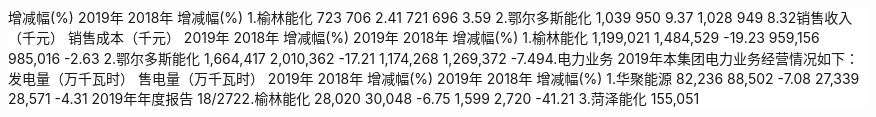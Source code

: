 增减幅(%)
2019年
2018年
增减幅(%)
1.榆林能化
723
706
2.41
721
696
3.59
2.鄂尔多斯能化
1,039
950
9.37
1,028
949
8.32销售收入（千元）
销售成本（千元）
2019年
2018年
增减幅(%)
2019年
2018年
增减幅(%)
1.榆林能化
1,199,021
1,484,529
-19.23
959,156
985,016
-2.63
2.鄂尔多斯能化
1,664,417
2,010,362
-17.21
1,174,268
1,269,372
-7.494.电力业务
2019年本集团电力业务经营情况如下：发电量（万千瓦时）
售电量（万千瓦时）
2019年
2018年
增减幅(%)
2019年
2018年
增减幅(%)
1.华聚能源
82,236
88,502
-7.08
27,339
28,571
-4.31
2019年年度报告
18/2722.榆林能化
28,020
30,048
-6.75
1,599
2,720
-41.21
3.菏泽能化
155,051